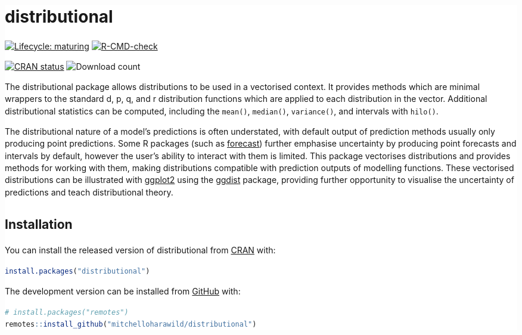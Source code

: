 


# distributional



[![Lifecycle:
maturing](https://img.shields.io/badge/lifecycle-maturing-blue.svg)](https://lifecycle.r-lib.org/articles/stages.html)
[![R-CMD-check](https://github.com/mitchelloharawild/distributional/actions/workflows/R-CMD-check.yaml/badge.svg)](https://github.com/mitchelloharawild/distributional/actions/workflows/R-CMD-check.yaml)

[![CRAN
status](https://www.r-pkg.org/badges/version/distributional)](https://CRAN.R-project.org/package=distributional)
![Download
count](https://cranlogs.r-pkg.org/badges/last-month/distributional)


The distributional package allows distributions to be used in a
vectorised context. It provides methods which are minimal wrappers to
the standard d, p, q, and r distribution functions which are applied to
each distribution in the vector. Additional distributional statistics
can be computed, including the `mean()`, `median()`, `variance()`, and
intervals with `hilo()`.

The distributional nature of a model’s predictions is often understated,
with default output of prediction methods usually only producing point
predictions. Some R packages (such as
[forecast](https://CRAN.R-project.org/package=forecast)) further
emphasise uncertainty by producing point forecasts and intervals by
default, however the user’s ability to interact with them is limited.
This package vectorises distributions and provides methods for working
with them, making distributions compatible with prediction outputs of
modelling functions. These vectorised distributions can be illustrated
with [ggplot2](https://CRAN.R-project.org/package=ggplot2) using the
[ggdist](https://CRAN.R-project.org/package=ggdist) package, providing
further opportunity to visualise the uncertainty of predictions and
teach distributional theory.

## Installation

You can install the released version of distributional from
[CRAN](https://CRAN.R-project.org/package=distributional) with:

``` r
install.packages("distributional")
```

The development version can be installed from
[GitHub](https://github.com/mitchelloharawild/distributional) with:

``` r
# install.packages("remotes")
remotes::install_github("mitchelloharawild/distributional")
```
